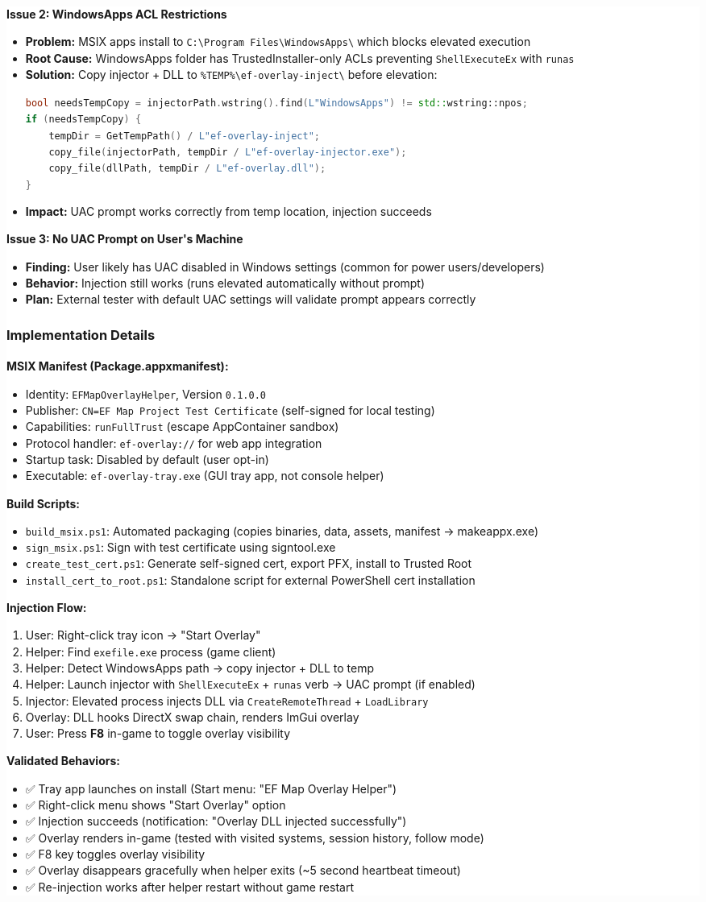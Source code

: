 **Issue 2: WindowsApps ACL Restrictions**
- **Problem:** MSIX apps install to `C:\Program Files\WindowsApps\` which blocks elevated execution
- **Root Cause:** WindowsApps folder has TrustedInstaller-only ACLs preventing `ShellExecuteEx` with `runas`
- **Solution:** Copy injector + DLL to `%TEMP%\ef-overlay-inject\` before elevation:
  ```cpp
  bool needsTempCopy = injectorPath.wstring().find(L"WindowsApps") != std::wstring::npos;
  if (needsTempCopy) {
      tempDir = GetTempPath() / L"ef-overlay-inject";
      copy_file(injectorPath, tempDir / L"ef-overlay-injector.exe");
      copy_file(dllPath, tempDir / L"ef-overlay.dll");
  }
  ```
- **Impact:** UAC prompt works correctly from temp location, injection succeeds

**Issue 3: No UAC Prompt on User's Machine**
- **Finding:** User likely has UAC disabled in Windows settings (common for power users/developers)
- **Behavior:** Injection still works (runs elevated automatically without prompt)
- **Plan:** External tester with default UAC settings will validate prompt appears correctly

### Implementation Details

**MSIX Manifest (Package.appxmanifest):**
- Identity: `EFMapOverlayHelper`, Version `0.1.0.0`
- Publisher: `CN=EF Map Project Test Certificate` (self-signed for local testing)
- Capabilities: `runFullTrust` (escape AppContainer sandbox)
- Protocol handler: `ef-overlay://` for web app integration
- Startup task: Disabled by default (user opt-in)
- Executable: `ef-overlay-tray.exe` (GUI tray app, not console helper)

**Build Scripts:**
- `build_msix.ps1`: Automated packaging (copies binaries, data, assets, manifest → makeappx.exe)
- `sign_msix.ps1`: Sign with test certificate using signtool.exe
- `create_test_cert.ps1`: Generate self-signed cert, export PFX, install to Trusted Root
- `install_cert_to_root.ps1`: Standalone script for external PowerShell cert installation

**Injection Flow:**
1. User: Right-click tray icon → "Start Overlay"
2. Helper: Find `exefile.exe` process (game client)
3. Helper: Detect WindowsApps path → copy injector + DLL to temp
4. Helper: Launch injector with `ShellExecuteEx` + `runas` verb → UAC prompt (if enabled)
5. Injector: Elevated process injects DLL via `CreateRemoteThread` + `LoadLibrary`
6. Overlay: DLL hooks DirectX swap chain, renders ImGui overlay
7. User: Press **F8** in-game to toggle overlay visibility

**Validated Behaviors:**
- ✅ Tray app launches on install (Start menu: "EF Map Overlay Helper")
- ✅ Right-click menu shows "Start Overlay" option
- ✅ Injection succeeds (notification: "Overlay DLL injected successfully")
- ✅ Overlay renders in-game (tested with visited systems, session history, follow mode)
- ✅ F8 key toggles overlay visibility
- ✅ Overlay disappears gracefully when helper exits (~5 second heartbeat timeout)
- ✅ Re-injection works after helper restart without game restart
